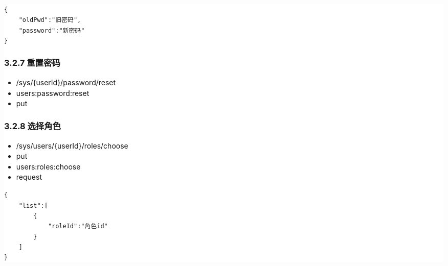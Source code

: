 ```
{
	"oldPwd":"旧密码",
	"password":"新密码"
}
```

### 3.2.7 重置密码

- /sys/{userId}/password/reset
- users:password:reset
- put

### 3.2.8 选择角色

- /sys/users/{userId}/roles/choose
- put
- users:roles:choose
- request

```
{
	"list":[
		{
			"roleId":"角色id"
		}
	]
}
```
